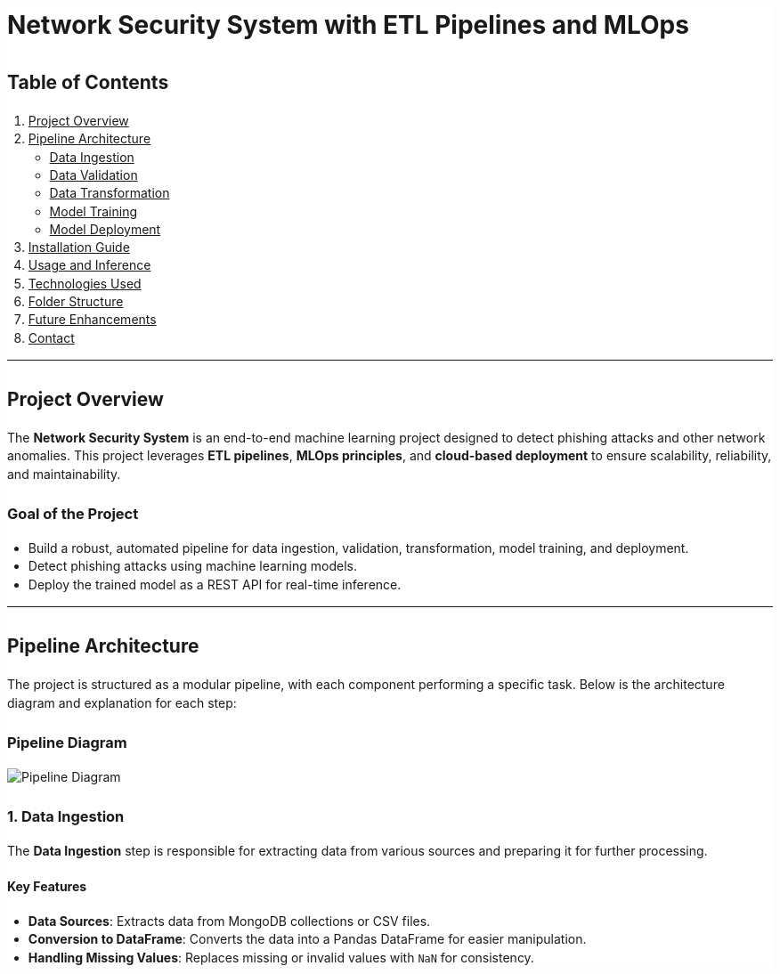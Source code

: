 # **Network Security System with ETL Pipelines and MLOps**

## **Table of Contents**
1. [Project Overview](#project-overview)
2. [Pipeline Architecture](#pipeline-architecture)
   - [Data Ingestion](#1-data-ingestion)
   - [Data Validation](#2-data-validation)
   - [Data Transformation](#3-data-transformation)
   - [Model Training](#4-model-training)
   - [Model Deployment](#5-model-deployment)
3. [Installation Guide](#installation-guide)
4. [Usage and Inference](#usage-and-inference)
5. [Technologies Used](#technologies-used)
6. [Folder Structure](#folder-structure)
7. [Future Enhancements](#future-enhancements)
8. [Contact](#contact)

---

## **Project Overview**

The **Network Security System** is an end-to-end machine learning project designed to detect phishing attacks and other network anomalies. This project leverages **ETL pipelines**, **MLOps principles**, and **cloud-based deployment** to ensure scalability, reliability, and maintainability.

### **Goal of the Project**
- Build a robust, automated pipeline for data ingestion, validation, transformation, model training, and deployment.
- Detect phishing attacks using machine learning models.
- Deploy the trained model as a REST API for real-time inference.

---

## **Pipeline Architecture**

The project is structured as a modular pipeline, with each component performing a specific task. Below is the architecture diagram and explanation for each step:

### **Pipeline Diagram**
<img src="https://private-user-images.githubusercontent.com/101667256/489074060-4448ae4b-2ddc-4118-9baa-10f6262d9231.png?jwt=eyJ0eXAiOiJKV1QiLCJhbGciOiJIUzI1NiJ9.eyJpc3MiOiJnaXRodWIuY29tIiwiYXVkIjoicmF3LmdpdGh1YnVzZXJjb250ZW50LmNvbSIsImtleSI6ImtleTUiLCJleHAiOjE3NTc3MjYzOTksIm5iZiI6MTc1NzcyNjA5OSwicGF0aCI6Ii8xMDE2NjcyNTYvNDg5MDc0MDYwLTQ0NDhhZTRiLTJkZGMtNDExOC05YmFhLTEwZjYyNjJkOTIzMS5wbmc_WC1BbXotQWxnb3JpdGhtPUFXUzQtSE1BQy1TSEEyNTYmWC1BbXotQ3JlZGVudGlhbD1BS0lBVkNPRFlMU0E1M1BRSzRaQSUyRjIwMjUwOTEzJTJGdXMtZWFzdC0xJTJGczMlMkZhd3M0X3JlcXVlc3QmWC1BbXotRGF0ZT0yMDI1MDkxM1QwMTE0NTlaJlgtQW16LUV4cGlyZXM9MzAwJlgtQW16LVNpZ25hdHVyZT05N2QyODY4N2ZkNzMxMzZmNzljNTI3NzljZGZiMWQ5NThkM2RiOTVmNzhmNDI5ZThiYzUwYjg5MzM1MzQ2YTIxJlgtQW16LVNpZ25lZEhlYWRlcnM9aG9zdCJ9.uQH6UCtwhRfrE3VW6ubZoN2AnlJqzOiyumpADSlhk4w" alt="Pipeline Diagram" >

### **1. Data Ingestion**
The **Data Ingestion** step is responsible for extracting data from various sources and preparing it for further processing.

#### **Key Features**
- **Data Sources**: Extracts data from MongoDB collections or CSV files.
- **Conversion to DataFrame**: Converts the data into a Pandas DataFrame for easier manipulation.
- **Handling Missing Values**: Replaces missing or invalid values with `NaN` for consistency.
